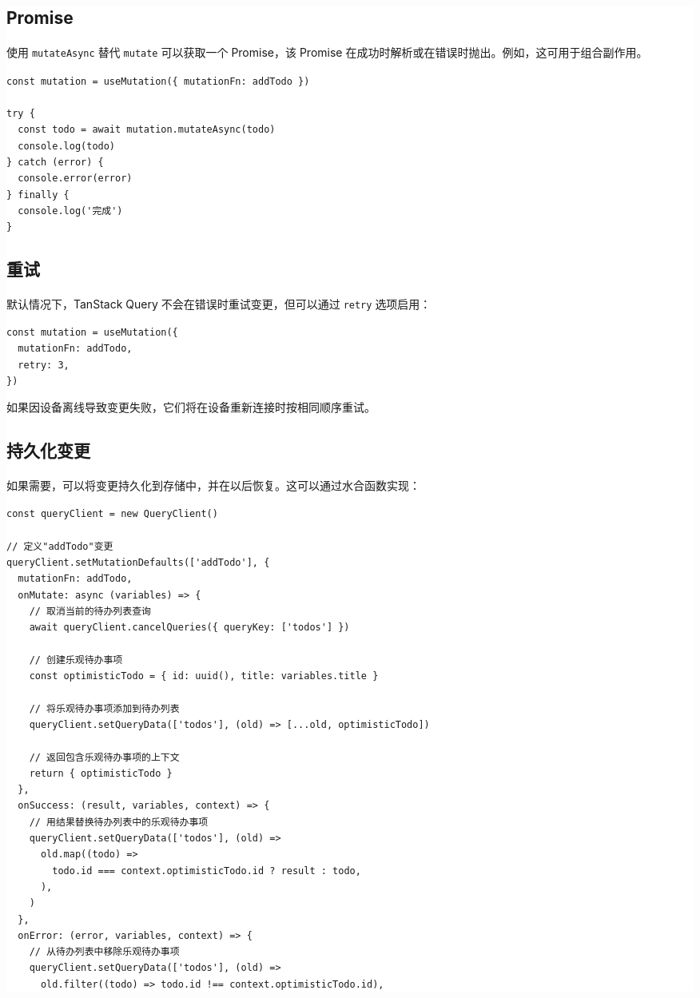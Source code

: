 ## Promise

使用 `mutateAsync` 替代 `mutate` 可以获取一个 Promise，该 Promise 在成功时解析或在错误时抛出。例如，这可用于组合副作用。

```tsx
const mutation = useMutation({ mutationFn: addTodo })

try {
  const todo = await mutation.mutateAsync(todo)
  console.log(todo)
} catch (error) {
  console.error(error)
} finally {
  console.log('完成')
}
```

## 重试

默认情况下，TanStack Query 不会在错误时重试变更，但可以通过 `retry` 选项启用：

```tsx
const mutation = useMutation({
  mutationFn: addTodo,
  retry: 3,
})
```

如果因设备离线导致变更失败，它们将在设备重新连接时按相同顺序重试。

## 持久化变更

如果需要，可以将变更持久化到存储中，并在以后恢复。这可以通过水合函数实现：

```tsx
const queryClient = new QueryClient()

// 定义"addTodo"变更
queryClient.setMutationDefaults(['addTodo'], {
  mutationFn: addTodo,
  onMutate: async (variables) => {
    // 取消当前的待办列表查询
    await queryClient.cancelQueries({ queryKey: ['todos'] })

    // 创建乐观待办事项
    const optimisticTodo = { id: uuid(), title: variables.title }

    // 将乐观待办事项添加到待办列表
    queryClient.setQueryData(['todos'], (old) => [...old, optimisticTodo])

    // 返回包含乐观待办事项的上下文
    return { optimisticTodo }
  },
  onSuccess: (result, variables, context) => {
    // 用结果替换待办列表中的乐观待办事项
    queryClient.setQueryData(['todos'], (old) =>
      old.map((todo) =>
        todo.id === context.optimisticTodo.id ? result : todo,
      ),
    )
  },
  onError: (error, variables, context) => {
    // 从待办列表中移除乐观待办事项
    queryClient.setQueryData(['todos'], (old) =>
      old.filter((todo) => todo.id !== context.optimisticTodo.id),
```